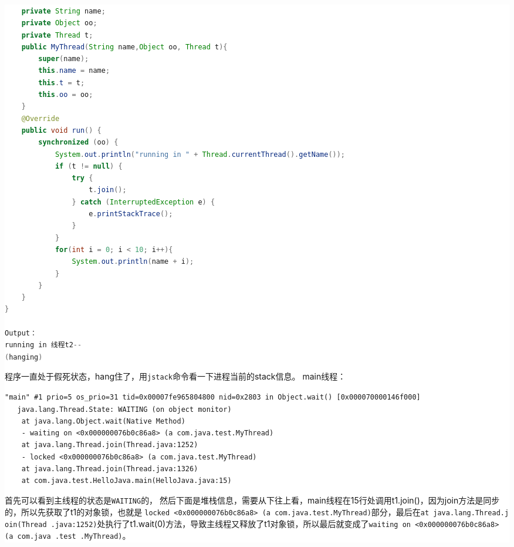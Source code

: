 ```java
    private String name;
    private Object oo;
    private Thread t;
    public MyThread(String name,Object oo, Thread t){
        super(name);
        this.name = name;
        this.t = t;
        this.oo = oo;
    }
    @Override
    public void run() {
        synchronized (oo) {
            System.out.println("running in " + Thread.currentThread().getName());
            if (t != null) {
                try {
                    t.join();
                } catch (InterruptedException e) {
                    e.printStackTrace();
                }
            }
            for(int i = 0; i < 10; i++){
                System.out.println(name + i);
            }
        }
    }
}

Output：
running in 线程t2--
(hanging)
```
程序一直处于假死状态，hang住了，用`jstack`命令看一下进程当前的stack信息。
main线程：
```
"main" #1 prio=5 os_prio=31 tid=0x00007fe965804800 nid=0x2803 in Object.wait() [0x000070000146f000]
   java.lang.Thread.State: WAITING (on object monitor)
	at java.lang.Object.wait(Native Method)
	- waiting on <0x000000076b0c86a8> (a com.java.test.MyThread)
	at java.lang.Thread.join(Thread.java:1252)
	- locked <0x000000076b0c86a8> (a com.java.test.MyThread)
	at java.lang.Thread.join(Thread.java:1326)
	at com.java.test.HelloJava.main(HelloJava.java:15)

```
首先可以看到主线程的状态是`WAITING`的，
然后下面是堆栈信息，需要从下往上看，main线程在15行处调用t1.join()，因为join方法是同步的，所以先获取了t1的对象锁，也就是
`locked <0x000000076b0c86a8> (a com.java.test.MyThread)`部分，最后在`at java.lang.Thread.join(Thread
.java:1252)`处执行了t1.wait(0)方法，导致主线程又释放了t1对象锁，所以最后就变成了`waiting on <0x000000076b0c86a8> (a com.java
.test
.MyThread)`。
